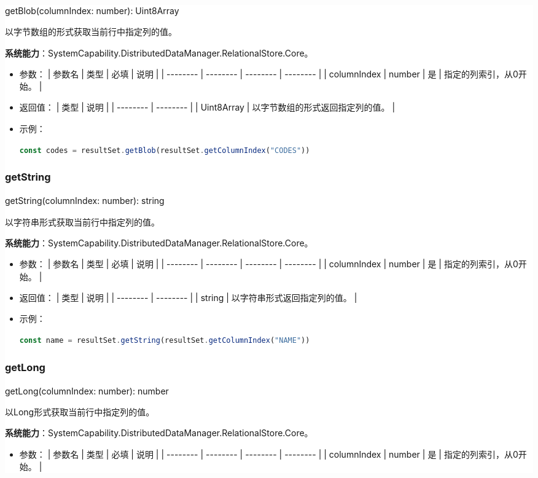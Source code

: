 getBlob(columnIndex: number): Uint8Array

以字节数组的形式获取当前行中指定列的值。

**系统能力**：SystemCapability.DistributedDataManager.RelationalStore.Core。

- 参数：
  | 参数名 | 类型 | 必填 | 说明 |
  | -------- | -------- | -------- | -------- |
  | columnIndex | number | 是 | 指定的列索引，从0开始。 |

- 返回值：
  | 类型 | 说明 |
  | -------- | -------- |
  | Uint8Array | 以字节数组的形式返回指定列的值。 |

- 示例：
  ```js
  const codes = resultSet.getBlob(resultSet.getColumnIndex("CODES"))
  ```


### getString

getString(columnIndex: number): string

以字符串形式获取当前行中指定列的值。

**系统能力**：SystemCapability.DistributedDataManager.RelationalStore.Core。

- 参数：
  | 参数名 | 类型 | 必填 | 说明 |
  | -------- | -------- | -------- | -------- |
  | columnIndex | number | 是 | 指定的列索引，从0开始。 |

- 返回值：
  | 类型 | 说明 |
  | -------- | -------- |
  | string | 以字符串形式返回指定列的值。 |

- 示例：
  ```js
  const name = resultSet.getString(resultSet.getColumnIndex("NAME"))
  ```


### getLong

getLong(columnIndex: number): number

以Long形式获取当前行中指定列的值。

**系统能力**：SystemCapability.DistributedDataManager.RelationalStore.Core。

- 参数：
  | 参数名 | 类型 | 必填 | 说明 |
  | -------- | -------- | -------- | -------- |
  | columnIndex | number | 是 | 指定的列索引，从0开始。 |

